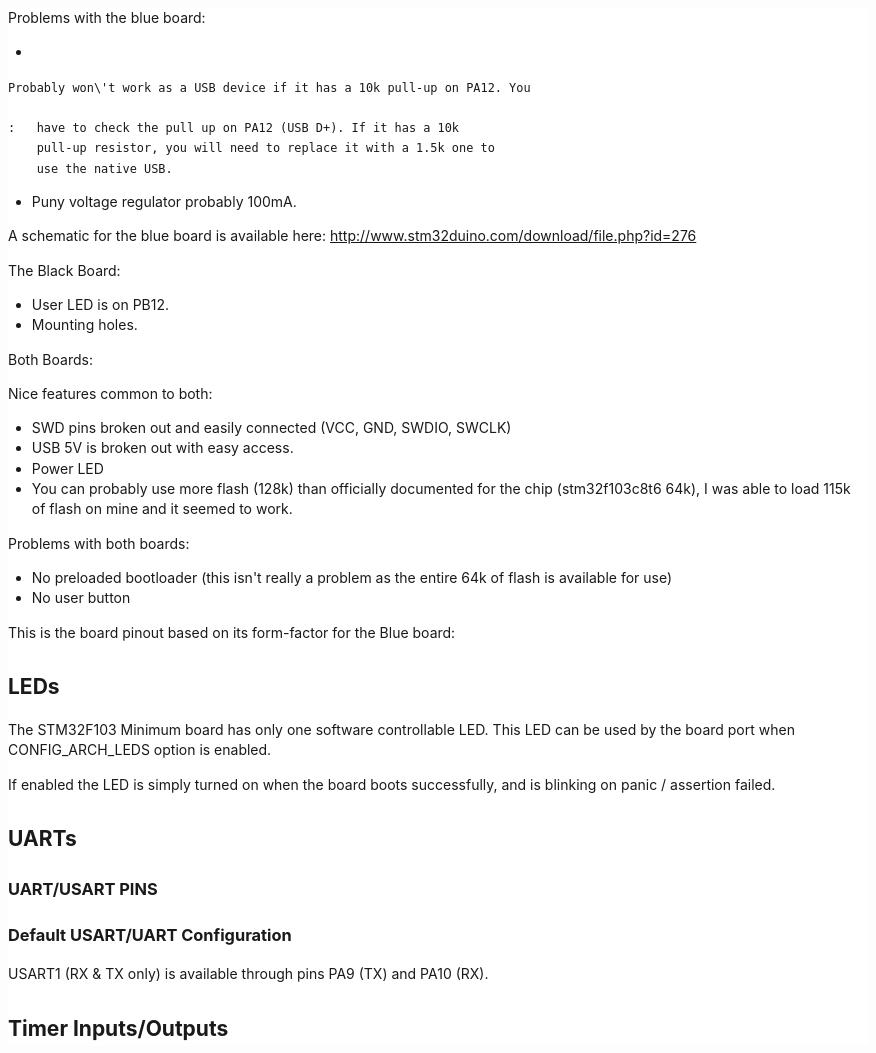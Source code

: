 Problems with the blue board:

-   

    Probably won\'t work as a USB device if it has a 10k pull-up on PA12. You

    :   have to check the pull up on PA12 (USB D+). If it has a 10k
        pull-up resistor, you will need to replace it with a 1.5k one to
        use the native USB.

-   Puny voltage regulator probably 100mA.

A schematic for the blue board is available here:
<http://www.stm32duino.com/download/file.php?id=276>

The Black Board:

-   User LED is on PB12.
-   Mounting holes.

Both Boards:

Nice features common to both:

-   SWD pins broken out and easily connected (VCC, GND, SWDIO, SWCLK)
-   USB 5V is broken out with easy access.
-   Power LED
-   You can probably use more flash (128k) than officially documented
    for the chip (stm32f103c8t6 64k), I was able to load 115k of flash
    on mine and it seemed to work.

Problems with both boards:

-   No preloaded bootloader (this isn\'t really a problem as the entire
    64k of flash is available for use)
-   No user button

This is the board pinout based on its form-factor for the Blue board:

LEDs
----

The STM32F103 Minimum board has only one software controllable LED. This
LED can be used by the board port when CONFIG\_ARCH\_LEDS option is
enabled.

If enabled the LED is simply turned on when the board boots
successfully, and is blinking on panic / assertion failed.

UARTs
-----

### UART/USART PINS

### Default USART/UART Configuration

USART1 (RX & TX only) is available through pins PA9 (TX) and PA10 (RX).

Timer Inputs/Outputs
--------------------
